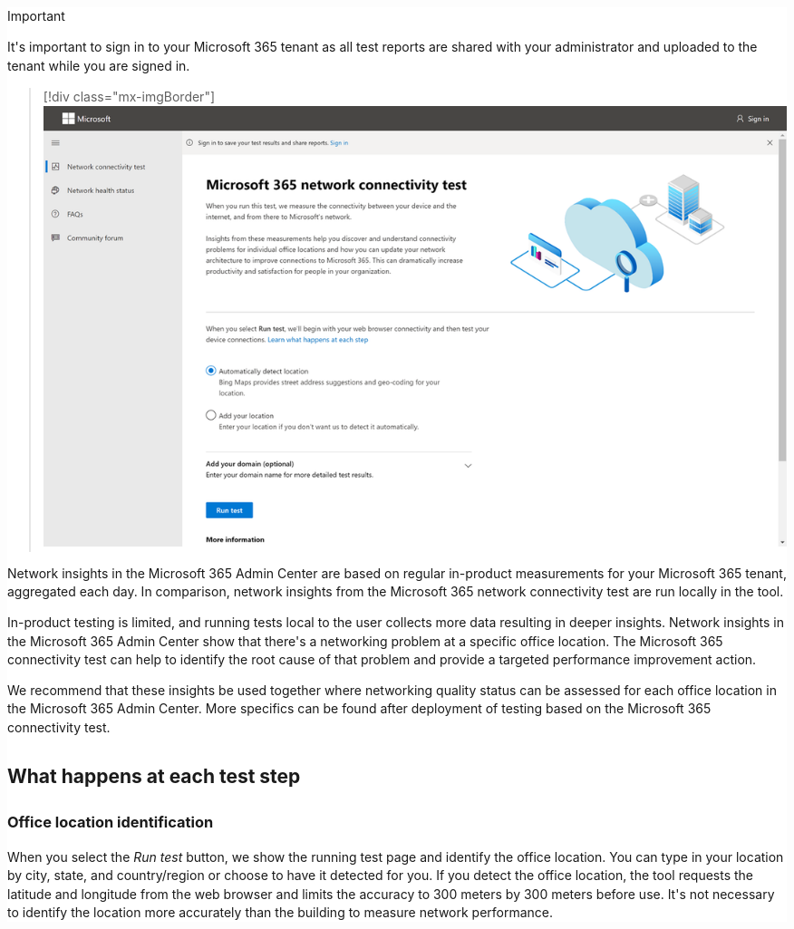 
> [!IMPORTANT]
> It's important to sign in to your Microsoft 365 tenant as all test reports are shared with your administrator and uploaded to the tenant while you are signed in.

> [!div class="mx-imgBorder"]
> ![Connectivity test tool.](../media/m365-mac-perf/m365-mac-perf-test-tool-page.png)

Network insights in the Microsoft 365 Admin Center are based on regular in-product measurements for your Microsoft 365 tenant, aggregated each day. In comparison, network insights from the Microsoft 365 network connectivity test are run locally in the tool.

In-product testing is limited, and running tests local to the user collects more data resulting in deeper insights. Network insights in the Microsoft 365 Admin Center show that there's a networking problem at a specific office location. The Microsoft 365 connectivity test can help to identify the root cause of that problem and provide a targeted performance improvement action.

We recommend that these insights be used together where networking quality status can be assessed for each office location in the Microsoft 365 Admin Center. More specifics can be found after deployment of testing based on the Microsoft 365 connectivity test.

## What happens at each test step

### Office location identification

When you select the *Run test* button, we show the running test page and identify the office location. You can type in your location by city, state, and country/region or choose to have it detected for you. If you detect the office location, the tool requests the latitude and longitude from the web browser and limits the accuracy to 300 meters by 300 meters before use. It's not necessary to identify the location more accurately than the building to measure network performance.
